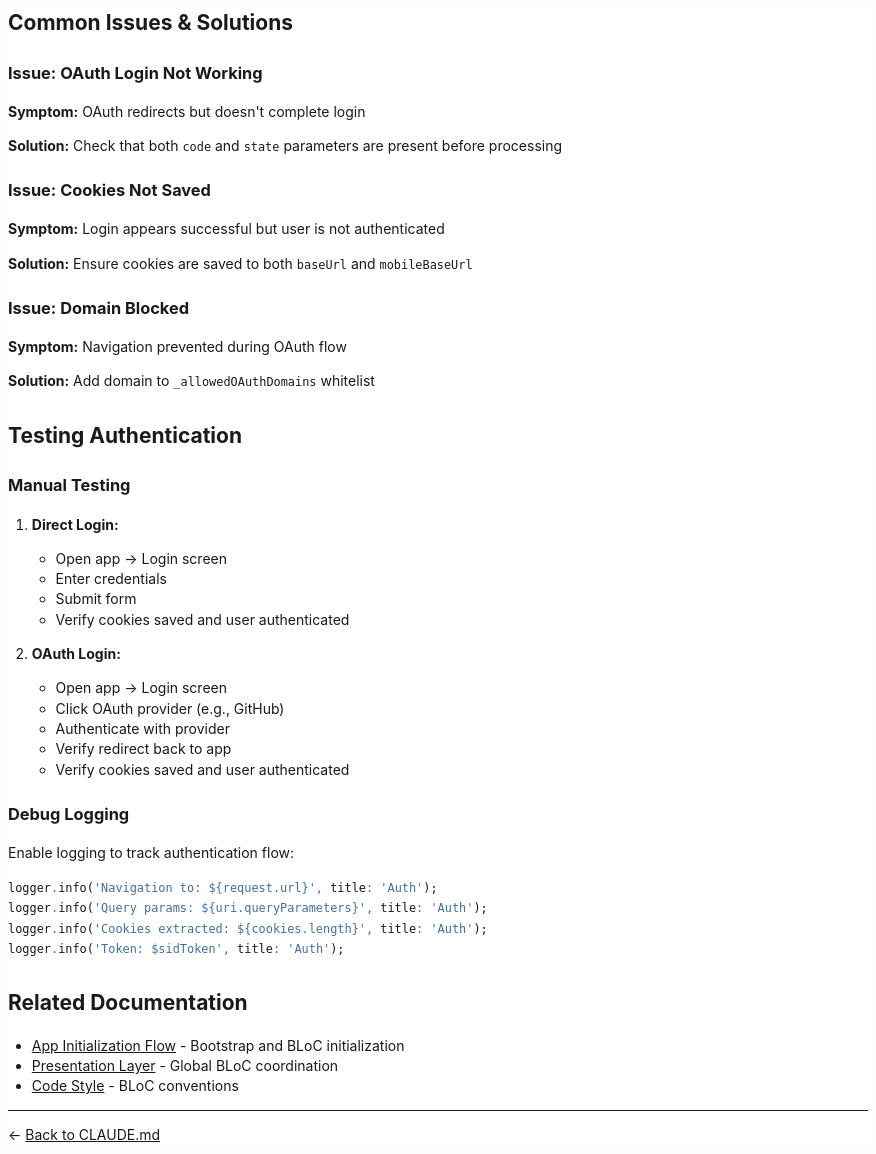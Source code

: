 ## Common Issues & Solutions

### Issue: OAuth Login Not Working

**Symptom:** OAuth redirects but doesn't complete login

**Solution:** Check that both `code` and `state` parameters are present before processing

### Issue: Cookies Not Saved

**Symptom:** Login appears successful but user is not authenticated

**Solution:** Ensure cookies are saved to both `baseUrl` and `mobileBaseUrl`

### Issue: Domain Blocked

**Symptom:** Navigation prevented during OAuth flow

**Solution:** Add domain to `_allowedOAuthDomains` whitelist

## Testing Authentication

### Manual Testing

1. **Direct Login:**
   - Open app → Login screen
   - Enter credentials
   - Submit form
   - Verify cookies saved and user authenticated

2. **OAuth Login:**
   - Open app → Login screen
   - Click OAuth provider (e.g., GitHub)
   - Authenticate with provider
   - Verify redirect back to app
   - Verify cookies saved and user authenticated

### Debug Logging

Enable logging to track authentication flow:
```dart
logger.info('Navigation to: ${request.url}', title: 'Auth');
logger.info('Query params: ${uri.queryParameters}', title: 'Auth');
logger.info('Cookies extracted: ${cookies.length}', title: 'Auth');
logger.info('Token: $sidToken', title: 'Auth');
```

## Related Documentation

- [App Initialization Flow](app-initialization.md) - Bootstrap and BLoC initialization
- [Presentation Layer](../architecture/presentation-layer.md) - Global BLoC coordination
- [Code Style](../development/code-style.md) - BLoC conventions

---

← [Back to CLAUDE.md](../../CLAUDE.md)
